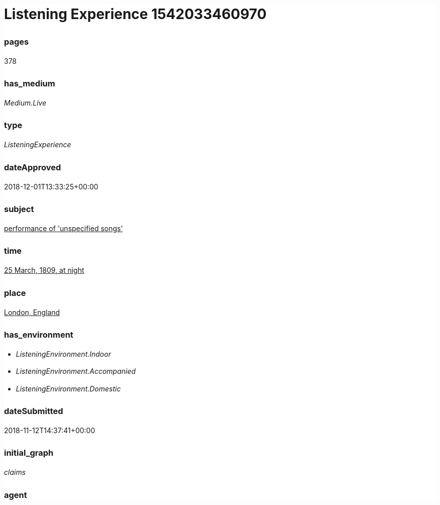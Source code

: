 # Listening Experience 1542033460970

### pages


378

### has_medium


*Medium.Live*

### type


*ListeningExperience*

### dateApproved


2018-12-01T13:33:25+00:00

### subject


[performance of 'unspecified songs'](#performance-of-'unspecified-songs')

### time


[25 March, 1809, at night](#25-March-1809-at-night)

### place


[London, England](#London-England)

### has_environment

 - *ListeningEnvironment.Indoor*

 - *ListeningEnvironment.Accompanied*

 - *ListeningEnvironment.Domestic*

### dateSubmitted


2018-11-12T14:37:41+00:00

### initial_graph


*claims*

### agent
